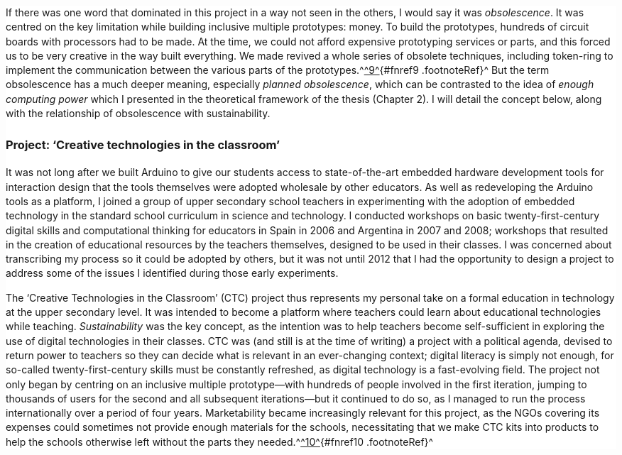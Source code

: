 If there was one word that dominated in this project in a way not seen
in the others, I would say it was *obsolescence*. It was centred on the
key limitation while building inclusive multiple prototypes: money. To
build the prototypes, hundreds of circuit boards with processors had to
be made. At the time, we could not afford expensive prototyping services
or parts, and this forced us to be very creative in the way built
everything. We made revived a whole series of obsolete techniques,
including token-ring to implement the communication between the various
parts of the prototypes.^[^9^](#fn9){#fnref9 .footnoteRef}^ But the term
obsolescence has a much deeper meaning, especially *planned
obsolescence*, which can be contrasted to the idea of *enough computing
power* which I presented in the theoretical framework of the thesis
(Chapter 2). I will detail the concept below, along with the
relationship of obsolescence with sustainability.

### Project: ‘Creative technologies in the classroom’

It was not long after we built Arduino to give our students access to
state-of-the-art embedded hardware development tools for interaction
design that the tools themselves were adopted wholesale by other
educators. As well as redeveloping the Arduino tools as a platform, I
joined a group of upper secondary school teachers in experimenting with
the adoption of embedded technology in the standard school curriculum in
science and technology. I conducted workshops on basic
twenty-first-century digital skills and computational thinking for
educators in Spain in 2006 and Argentina in 2007 and 2008; workshops
that resulted in the creation of educational resources by the teachers
themselves, designed to be used in their classes. I was concerned about
transcribing my process so it could be adopted by others, but it was not
until 2012 that I had the opportunity to design a project to address
some of the issues I identified during those early experiments.

The ‘Creative Technologies in the Classroom’ (CTC) project thus
represents my personal take on a formal education in technology at the
upper secondary level. It was intended to become a platform where
teachers could learn about educational technologies while teaching.
*Sustainability* was the key concept, as the intention was to help
teachers become self-sufficient in exploring the use of digital
technologies in their classes. CTC was (and still is at the time of
writing) a project with a political agenda, devised to return power to
teachers so they can decide what is relevant in an ever-changing
context; digital literacy is simply not enough, for so-called
twenty-first-century skills must be constantly refreshed, as digital
technology is a fast-evolving field. The project not only began by
centring on an inclusive multiple prototype—with hundreds of people
involved in the first iteration, jumping to thousands of users for the
second and all subsequent iterations—but it continued to do so, as I
managed to run the process internationally over a period of four years.
Marketability became increasingly relevant for this project, as the NGOs
covering its expenses could sometimes not provide enough materials for
the schools, necessitating that we make CTC kits into products to help
the schools otherwise left without the parts they
needed.^[^10^](#fn10){#fnref10 .footnoteRef}^
